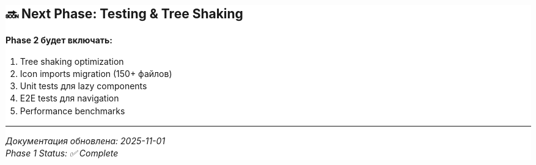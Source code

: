 
## 🔜 Next Phase: Testing & Tree Shaking

**Phase 2 будет включать:**
1. Tree shaking optimization
2. Icon imports migration (150+ файлов)
3. Unit tests для lazy components
4. E2E tests для navigation
5. Performance benchmarks

---

*Документация обновлена: 2025-11-01*  
*Phase 1 Status: ✅ Complete*
